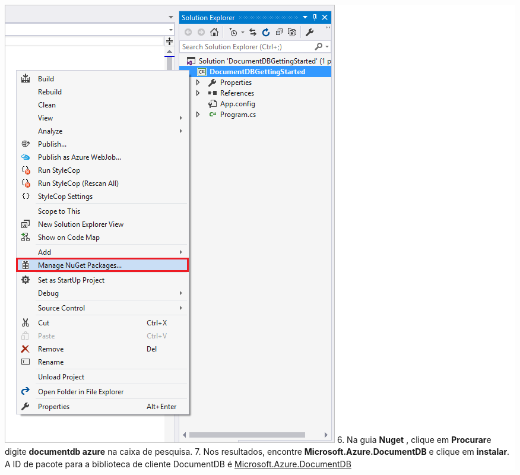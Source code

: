  ![Captura de tela do Menu Clicked da direita para o projeto](./media/documentdb-get-started/nosql-tutorial-manage-nuget-pacakges.png)
6. Na guia **Nuget** , clique em **Procurar**e digite **documentdb azure** na caixa de pesquisa.
7. Nos resultados, encontre **Microsoft.Azure.DocumentDB** e clique em **instalar**.
A ID de pacote para a biblioteca de cliente DocumentDB é [Microsoft.Azure.DocumentDB](https://www.nuget.org/packages/Microsoft.Azure.DocumentDB)